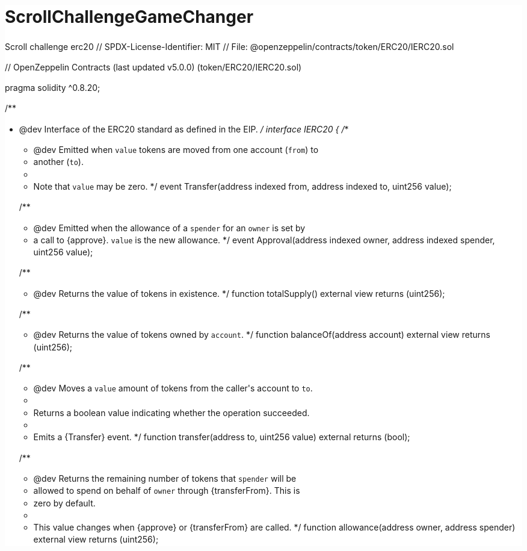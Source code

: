 # ScrollChallengeGameChanger
Scroll challenge erc20
// SPDX-License-Identifier: MIT
// File: @openzeppelin/contracts/token/ERC20/IERC20.sol


// OpenZeppelin Contracts (last updated v5.0.0) (token/ERC20/IERC20.sol)

pragma solidity ^0.8.20;

/**
 * @dev Interface of the ERC20 standard as defined in the EIP.
 */
interface IERC20 {
    /**
     * @dev Emitted when `value` tokens are moved from one account (`from`) to
     * another (`to`).
     *
     * Note that `value` may be zero.
     */
    event Transfer(address indexed from, address indexed to, uint256 value);

    /**
     * @dev Emitted when the allowance of a `spender` for an `owner` is set by
     * a call to {approve}. `value` is the new allowance.
     */
    event Approval(address indexed owner, address indexed spender, uint256 value);

    /**
     * @dev Returns the value of tokens in existence.
     */
    function totalSupply() external view returns (uint256);

    /**
     * @dev Returns the value of tokens owned by `account`.
     */
    function balanceOf(address account) external view returns (uint256);

    /**
     * @dev Moves a `value` amount of tokens from the caller's account to `to`.
     *
     * Returns a boolean value indicating whether the operation succeeded.
     *
     * Emits a {Transfer} event.
     */
    function transfer(address to, uint256 value) external returns (bool);

    /**
     * @dev Returns the remaining number of tokens that `spender` will be
     * allowed to spend on behalf of `owner` through {transferFrom}. This is
     * zero by default.
     *
     * This value changes when {approve} or {transferFrom} are called.
     */
    function allowance(address owner, address spender) external view returns (uint256);

